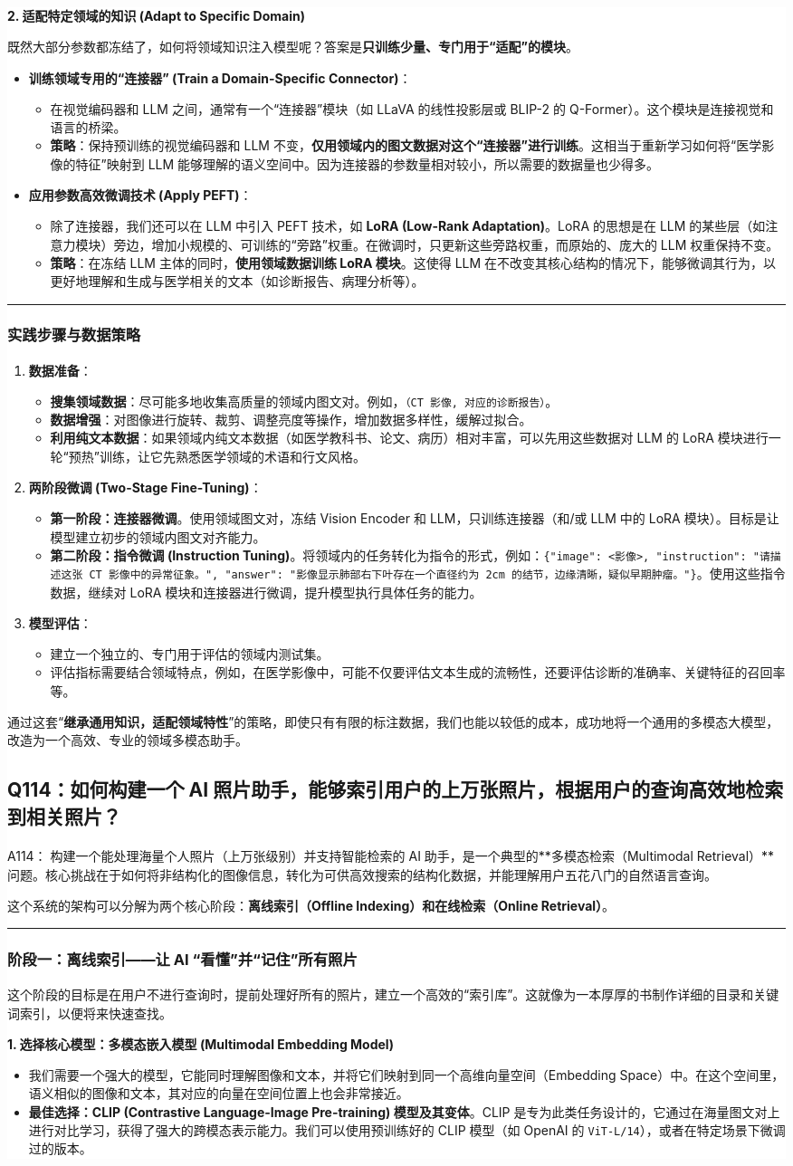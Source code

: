 **2. 适配特定领域的知识 (Adapt to Specific Domain)**

既然大部分参数都冻结了，如何将领域知识注入模型呢？答案是**只训练少量、专门用于“适配”的模块**。

*   **训练领域专用的“连接器” (Train a Domain-Specific Connector)**：
    *   在视觉编码器和 LLM 之间，通常有一个“连接器”模块（如 LLaVA 的线性投影层或 BLIP-2 的 Q-Former）。这个模块是连接视觉和语言的桥梁。
    *   **策略**：保持预训练的视觉编码器和 LLM 不变，**仅用领域内的图文数据对这个“连接器”进行训练**。这相当于重新学习如何将“医学影像的特征”映射到 LLM 能够理解的语义空间中。因为连接器的参数量相对较小，所以需要的数据量也少得多。

*   **应用参数高效微调技术 (Apply PEFT)**：
    *   除了连接器，我们还可以在 LLM 中引入 PEFT 技术，如 **LoRA (Low-Rank Adaptation)**。LoRA 的思想是在 LLM 的某些层（如注意力模块）旁边，增加小规模的、可训练的“旁路”权重。在微调时，只更新这些旁路权重，而原始的、庞大的 LLM 权重保持不变。
    *   **策略**：在冻结 LLM 主体的同时，**使用领域数据训练 LoRA 模块**。这使得 LLM 在不改变其核心结构的情况下，能够微调其行为，以更好地理解和生成与医学相关的文本（如诊断报告、病理分析等）。

---

### 实践步骤与数据策略

1.  **数据准备**：
    *   **搜集领域数据**：尽可能多地收集高质量的领域内图文对。例如，`（CT 影像, 对应的诊断报告）`。
    *   **数据增强**：对图像进行旋转、裁剪、调整亮度等操作，增加数据多样性，缓解过拟合。
    *   **利用纯文本数据**：如果领域内纯文本数据（如医学教科书、论文、病历）相对丰富，可以先用这些数据对 LLM 的 LoRA 模块进行一轮“预热”训练，让它先熟悉医学领域的术语和行文风格。

2.  **两阶段微调 (Two-Stage Fine-Tuning)**：
    *   **第一阶段：连接器微调**。使用领域图文对，冻结 Vision Encoder 和 LLM，只训练连接器（和/或 LLM 中的 LoRA 模块）。目标是让模型建立初步的领域内图文对齐能力。
    *   **第二阶段：指令微调 (Instruction Tuning)**。将领域内的任务转化为指令的形式，例如：`{"image": <影像>, "instruction": "请描述这张 CT 影像中的异常征象。", "answer": "影像显示肺部右下叶存在一个直径约为 2cm 的结节，边缘清晰，疑似早期肿瘤。"}`。使用这些指令数据，继续对 LoRA 模块和连接器进行微调，提升模型执行具体任务的能力。

3.  **模型评估**：
    *   建立一个独立的、专门用于评估的领域内测试集。
    *   评估指标需要结合领域特点，例如，在医学影像中，可能不仅要评估文本生成的流畅性，还要评估诊断的准确率、关键特征的召回率等。

通过这套“**继承通用知识，适配领域特性**”的策略，即使只有有限的标注数据，我们也能以较低的成本，成功地将一个通用的多模态大模型，改造为一个高效、专业的领域多模态助手。
## Q114：如何构建一个 AI 照片助手，能够索引用户的上万张照片，根据用户的查询高效地检索到相关照片？
A114：
构建一个能处理海量个人照片（上万张级别）并支持智能检索的 AI 助手，是一个典型的**多模态检索（Multimodal Retrieval）**问题。核心挑战在于如何将非结构化的图像信息，转化为可供高效搜索的结构化数据，并能理解用户五花八门的自然语言查询。

这个系统的架构可以分解为两个核心阶段：**离线索引（Offline Indexing）**和**在线检索（Online Retrieval）**。

---

### 阶段一：离线索引——让 AI “看懂”并“记住”所有照片

这个阶段的目标是在用户不进行查询时，提前处理好所有的照片，建立一个高效的“索引库”。这就像为一本厚厚的书制作详细的目录和关键词索引，以便将来快速查找。

**1. 选择核心模型：多模态嵌入模型 (Multimodal Embedding Model)**

*   我们需要一个强大的模型，它能同时理解图像和文本，并将它们映射到同一个高维向量空间（Embedding Space）中。在这个空间里，语义相似的图像和文本，其对应的向量在空间位置上也会非常接近。
*   **最佳选择：CLIP (Contrastive Language-Image Pre-training) 模型及其变体**。CLIP 是专为此类任务设计的，它通过在海量图文对上进行对比学习，获得了强大的跨模态表示能力。我们可以使用预训练好的 CLIP 模型（如 OpenAI 的 `ViT-L/14`），或者在特定场景下微调过的版本。

